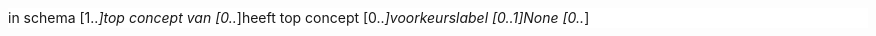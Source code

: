 <text fill="#000000" font-family="sans-serif" font-size="13" lengthAdjust="spacing" textLength="11" x="148.5" y="855.0669">in</text><text fill="#000000" font-family="sans-serif" font-size="13" lengthAdjust="spacing" textLength="4" x="159.5" y="855.0669"> </text><text fill="#000000" font-family="sans-serif" font-size="13" lengthAdjust="spacing" textLength="51" x="163.5" y="855.0669">schema</text><text fill="#000000" font-family="sans-serif" font-size="13" lengthAdjust="spacing" textLength="4" x="214.5" y="855.0669"> </text><text fill="#000000" font-family="sans-serif" font-size="13" lengthAdjust="spacing" textLength="33" x="218.5" y="855.0669">[1..*]</text><text fill="#000000" font-family="sans-serif" font-size="13" lengthAdjust="spacing" textLength="21" x="148.5" y="870.1997">top</text><text fill="#000000" font-family="sans-serif" font-size="13" lengthAdjust="spacing" textLength="4" x="169.5" y="870.1997"> </text><text fill="#000000" font-family="sans-serif" font-size="13" lengthAdjust="spacing" textLength="51" x="173.5" y="870.1997">concept</text><text fill="#000000" font-family="sans-serif" font-size="13" lengthAdjust="spacing" textLength="4" x="224.5" y="870.1997"> </text><text fill="#000000" font-family="sans-serif" font-size="13" lengthAdjust="spacing" textLength="23" x="228.5" y="870.1997">van</text><text fill="#000000" font-family="sans-serif" font-size="13" lengthAdjust="spacing" textLength="4" x="251.5" y="870.1997"> </text><text fill="#000000" font-family="sans-serif" font-size="13" lengthAdjust="spacing" textLength="33" x="255.5" y="870.1997">[0..*]</text></g><g id="link_skos_ConceptScheme_skos_Concept"><path codeLine="53" d="M274.86,903.66 C281.81,894.08 288.16,884.14 293.5,874 C304.23,853.62 310.5696,836.2021 316.2196,813.5221 " fill="none" id="skos_ConceptScheme-to-skos_Concept" style="stroke:#454645;stroke-width:1.0;"/><polygon fill="#454645" points="317.67,807.7,311.6131,815.4662,316.4613,812.5517,319.3758,817.4,317.67,807.7" style="stroke:#454645;stroke-width:1.0;"/><polygon fill="#000000" points="314.5852,853.522,308.1419,860.5173,313.4842,862.9686,314.5852,853.522" style="stroke:#000000;stroke-width:1.0;"/><text fill="#000000" font-family="sans-serif" font-size="13" lengthAdjust="spacing" textLength="33" x="321.5" y="862.5669">heeft</text><text fill="#000000" font-family="sans-serif" font-size="13" lengthAdjust="spacing" textLength="4" x="354.5" y="862.5669"> </text><text fill="#000000" font-family="sans-serif" font-size="13" lengthAdjust="spacing" textLength="21" x="358.5" y="862.5669">top</text><text fill="#000000" font-family="sans-serif" font-size="13" lengthAdjust="spacing" textLength="4" x="379.5" y="862.5669"> </text><text fill="#000000" font-family="sans-serif" font-size="13" lengthAdjust="spacing" textLength="51" x="383.5" y="862.5669">concept</text><text fill="#000000" font-family="sans-serif" font-size="13" lengthAdjust="spacing" textLength="4" x="434.5" y="862.5669"> </text><text fill="#000000" font-family="sans-serif" font-size="13" lengthAdjust="spacing" textLength="33" x="438.5" y="862.5669">[0..*]</text></g><g id="link_skos_Concept_skosxl_Label"><path codeLine="38" d="M454.63,807.84 C464.06,818.82 472.86,830.27 480.5,842 C508.67,885.24 523.6631,938.3108 531.1531,971.0808 " fill="none" id="skos_Concept-to-skosxl_Label" style="stroke:#454645;stroke-width:1.0;"/><polygon fill="#454645" points="532.49,976.93,534.3841,967.265,531.3759,972.0557,526.5852,969.0475,532.49,976.93" style="stroke:#454645;stroke-width:1.0;"/><polygon fill="#000000" points="502.6223,862.5937,501.4441,853.1563,496.122,855.6512,502.6223,862.5937" style="stroke:#000000;stroke-width:1.0;"/><text fill="#000000" font-family="sans-serif" font-size="13" lengthAdjust="spacing" textLength="93" x="509.5" y="862.5669">voorkeurslabel</text><text fill="#000000" font-family="sans-serif" font-size="13" lengthAdjust="spacing" textLength="4" x="602.5" y="862.5669"> </text><text fill="#000000" font-family="sans-serif" font-size="13" lengthAdjust="spacing" textLength="34" x="606.5" y="862.5669">[0..1]</text></g><g id="link_skos_OrderedCollection_skos_Collection"><path codeLine="56" d="M178.5,221.38 C178.5,246.33 178.5,254.91 178.5,279.84 " fill="none" id="skos_OrderedCollection-to-skos_Collection" style="stroke:#0000FF;stroke-width:1.0;stroke-dasharray:1.0,3.0;"/><polygon fill="none" points="178.5,297.84,184.5,279.84,172.5,279.84,178.5,297.84" style="stroke:#0000FF;stroke-width:1.0;"/></g><g id="link_rdf_List_skos_Collection"><path codeLine="77" d="M450.49,127.04 C433.77,147.01 398.9,188.02 367.5,221 C343.41,246.31 321.1389,268.6444 295.7189,293.3944 " fill="none" id="rdf_List-to-skos_Collection" style="stroke:#454645;stroke-width:1.0;"/><polygon fill="#454645" points="291.42,297.58,300.6588,294.1675,295.0024,294.092,295.078,288.4356,291.42,297.58" style="stroke:#454645;stroke-width:1.0;"/><polygon fill="#000000" points="339.0942,263.2271,347.407,258.6067,343.1036,254.603,339.0942,263.2271" style="stroke:#000000;stroke-width:1.0;"/><text fill="#000000" font-family="sans-serif" font-size="13" lengthAdjust="spacing" textLength="34" x="351.5" y="264.0669">None</text><text fill="#000000" font-family="sans-serif" font-size="13" lengthAdjust="spacing" textLength="4" x="385.5" y="264.0669"> </text><text fill="#000000" font-family="sans-serif" font-size="13" lengthAdjust="spacing" textLength="33" x="389.5" y="264.0669">[0..*]</text></g><g id="link_rdf_List_skos_Concept"><path codeLine="78" d="M461.56,127.01 C465.48,176.04 476.95,365.37 434.5,512 C426.51,539.59 416.8041,562.3403 403.2641,588.0703 " fill="none" id="rdf_List-to-skos_Concept" style="stroke:#454645;stroke-width:1.0;"/><polygon fill="#454645" points="400.47,593.38,408.201,587.2782,402.7984,588.9553,401.1214,583.5527,400.47,593.38" style="stroke:#454645;stroke-width:1.0;"/>